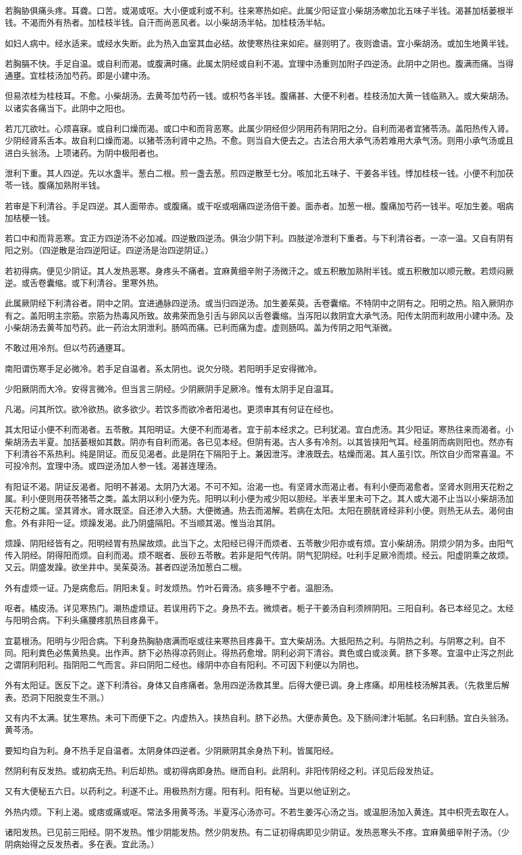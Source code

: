 若胸胁俱痛头疼。耳聋。口苦。或渴或呕。大小便或利或不利。往来寒热如疟。此属少阳证宜小柴胡汤嗽加北五味子半钱。渴甚加栝蒌根半钱。不渴而外有热者。加桂枝半钱。自汗而尚恶风者。以小柴胡汤半帖。加桂枝汤半帖。  

如妇人病中。经水适来。或经水失断。此为热入血室其血必结。故使寒热往来如疟。昼则明了。夜则谵语。宜小柴胡汤。或加生地黄半钱。  

若胸膈不快。手足自温。或自利而渴。或腹满时痛。此属太阴经或自利不渴。宜理中汤重则加附子四逆汤。此阴中之阴也。腹满而痛。当得通壅。宜桂枝汤加芍药。即是小建中汤。  

但易浓桂为桂枝耳。不愈。小柴胡汤。去黄芩加芍药一钱。或枳芍各半钱。腹痛甚、大便不利者。桂枝汤加大黄一钱临熟入。或大柴胡汤。以诸实各痛当下。此阴中之阳也。  

若兀兀欲吐。心烦喜寐。或自利口燥而渴。或口中和而背恶寒。此属少阴经但少阴用药有阴阳之分。自利而渴者宜猪苓汤。盖阳热传入肾。少阴经肾系舌本。故自利口燥而渴。以猪苓汤利肾中之热。不愈。则当自大便去之。古法合用大承气汤若难用大承气汤。则用小承气汤或且进白头翁汤。上项诸药。为阴中极阳者也。  

泄利下重。其人四逆。先以水盏半。葱白二根。煎一盏去葱。煎四逆散至七分。咳加北五味子、干姜各半钱。悸加桂枝一钱。小便不利加茯苓一钱。腹痛加熟附半钱。  

若审是下利清谷。手足四逆。其人面带赤。或腹痛。或干呕或咽痛四逆汤倍干姜。面赤者。加葱一根。腹痛加芍药一钱半。呕加生姜。咽病加桔梗一钱。  

若口中和而背恶寒。宜正方四逆汤不必加减。四逆散四逆汤。俱治少阴下利。四肢逆冷泄利下重者。与下利清谷者。一凉一温。又自有阴有阳之别。（四逆散是治四逆阳证。四逆汤是治四逆阴证。）  

若初得病。便见少阴证。其人发热恶寒。身疼头不痛者。宜麻黄细辛附子汤微汗之。或五积散加熟附半钱。或五积散加以顺元散。若烦闷厥逆。或舌卷囊缩。或下利清谷。里寒外热。  

此属厥阴经下利清谷者。阴中之阴。宜进通脉四逆汤。或当归四逆汤。加生姜茱萸。舌卷囊缩。不特阴中之阴有之。阳明之热。陷入厥阴亦有之。盖阳明主宗筋。宗筋为热毒风所致。故弗荣而急引舌与卵风以舌卷囊缩。当泻阳以救阴宜大承气汤。阳传太阴而利故用小建中汤。及小柴胡汤去黄芩加芍药。此一药治太阴泄利。肠鸣而痛。已利而痛为虚。虚则肠鸣。盖为传阴之阳气渐微。  

不敢过用冷剂。但以芍药通壅耳。  

南阳谓伤寒手足必微冷。若手足自温者。系太阴也。说欠分晓。若阳明手足安得微冷。  

少阳厥阴而大冷。安得言微冷。但当言三阴经。少阴厥阴手足厥冷。惟有太阴手足自温耳。  

凡渴。问其所饮。欲冷欲热。欲多欲少。若饮多而欲冷者阳渴也。更须审其有何证在经也。  

其太阳证小便不利而渴者。五苓散。其阳明证。大便不利而渴者。宜于前本经求之。已利犹渴。宜白虎汤。其少阳证。寒热往来而渴者。小柴胡汤去半夏。加括蒌根如其数。阴亦有自利而渴。各已见本经。但阴有渴。古人多有冷剂。以其皆挟阳气耳。经虽阴而病则阳也。然亦有下利清谷不系热利。纯是阴证。而反见渴者。此是阴在下隔阳于上。兼因泄泻。津液既去。枯燥而渴。其人虽引饮。所饮自少而常喜温。不可投冷剂。宜理中汤。或四逆汤加人参一钱。渴甚连理汤。  

有阳证不渴。阴证反渴者。阳明不甚渴。太阴乃大渴。不可不知。治渴一也。有坚肾水而渴止者。有利小便而渴愈者。坚肾水则用天花粉之属。利小便则用茯苓猪苓之类。盖太阴以利小便为先。阳明以利小便为戒少阳以胆经。半表半里未可下之。其人或大渴不止当以小柴胡汤加天花粉之属。坚其肾水。肾水既坚。自还渗入大肠。大便微通。热去而渴解。若病在太阳。太阳在膀胱肾经非利小便。则热无从去。渴何由愈。外有非阳一证。烦躁发渴。此乃阴盛隔阳。不当顺其渴。惟当治其阴。  

烦躁、阴阳经皆有之。阳明经胃有热屎故烦。此当下之。太阳经已得汗而烦者、五苓散少阳亦或有烦。宜小柴胡汤。阴烦少阴为多。由阳气传入阴经。阴得阳而烦。自利而渴。烦不眠者、辰砂五苓散。若非是阳气传阴。阴气犯阴经。吐利手足厥冷而烦。经云。阳虚阴乘之故烦。又云。阴盛发躁。欲坐井中。吴茱萸汤。甚者四逆汤加葱白二根。  

外有虚烦一证。乃是病愈后。阴阳未复。时发烦热。竹叶石膏汤。痰多睡不宁者。温胆汤。  

呕者。橘皮汤。详见寒热门。潮热虚烦证。若误用药下之。身热不去。微烦者。栀子干姜汤自利须辨阴阳。三阳自利。各已本经见之。太经与阳明合病。下利头痛腰疼肌热目疼鼻干。  

宜葛根汤。阳明与少阳合病。下利身热胸胁痞满而呕或往来寒热目疼鼻干。宜大柴胡汤。大抵阳热之利。与阴热之利。与阴寒之利。自不同。阳利粪色必焦黄热臭。出作声。脐下必热得凉药则止。得热药愈增。阴利必洞下清谷。粪色或白或淡黄。脐下多寒。宜温中止泻之剂此之谓阴利阳利。指阴阳二气而言。非曰阴阳二经也。缘阴中亦自有阳利。不可因下利便以为阴也。  

外有太阳证。医反下之。遂下利清谷。身体又自疼痛者。急用四逆汤救其里。后得大便已调。身上疼痛。却用桂枝汤解其表。（先救里后解表。恐洞下阳脱变生不测。）  

又有内不太满。犹生寒热。未可下而便下之。内虚热入。挟热自利。脐下必热。大便赤黄色。及下肠间津汁垢腻。名曰利肠。宜白头翁汤。黄芩汤。  

要知均自为利。身不热手足自温者。太阴身体四逆者。少阴厥阴其余身热下利。皆属阳经。  

然阴利有反发热。或初病无热。利后却热。或初得病即身热。继而自利。此阴利。非阳传阴经之利。详见后段发热证。  

又有大便秘五六日。以药利之。利遂不止。用极热剂方瘥。阳有利。阳有秘。当更以他证别之。  

外热内烦。下利上渴。或痞或痛或呕。常法多用黄芩汤。半夏泻心汤亦可。不若生姜泻心汤之当。或温胆汤加入黄连。其中枳壳去取在人。  

诸阳发热。已见前三阳经。阴不发热。惟少阴能发热。然少阴发热。有二证初得病即见少阴证。发热恶寒头不疼。宜麻黄细辛附子汤。（少阴病始得之反发热者。多在表。宜此汤。）  
